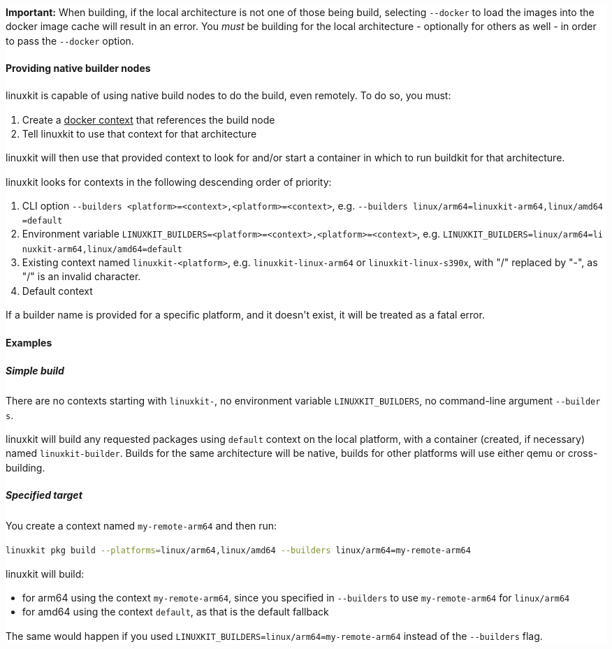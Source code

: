 **Important:** When building, if the local architecture is not one of those being build,
selecting `--docker` to load the images into the docker image cache will result in an error.
You _must_ be building for the local architecture - optionally for others as well - in order to
pass the `--docker` option.

#### Providing native builder nodes

linuxkit is capable of using native build nodes to do the build, even remotely. To do so, you must:

1. Create a [docker context](https://docs.docker.com/engine/context/working-with-contexts/) that references the build node
1. Tell linuxkit to use that context for that architecture

linuxkit will then use that provided context to look for and/or start a container in which to run buildkit for that architecture.

linuxkit looks for contexts in the following descending order of priority:

1. CLI option `--builders <platform>=<context>,<platform>=<context>`, e.g. `--builders linux/arm64=linuxkit-arm64,linux/amd64=default`
1. Environment variable `LINUXKIT_BUILDERS=<platform>=<context>,<platform>=<context>`, e.g. `LINUXKIT_BUILDERS=linux/arm64=linuxkit-arm64,linux/amd64=default`
1. Existing context named `linuxkit-<platform>`, e.g. `linuxkit-linux-arm64` or `linuxkit-linux-s390x`, with "/" replaced by "-", as "/" is an invalid character.
1. Default context

If a builder name is provided for a specific platform, and it doesn't exist, it will be treated as a fatal error.

#### Examples

##### Simple build

There are no contexts starting with `linuxkit-`, no environment variable `LINUXKIT_BUILDERS`, no command-line argument `--builders`.

linuxkit will build any requested packages using `default` context on the local platform, with a container (created, if necessary) named `linuxkit-builder`.
Builds for the same architecture will be native, builds for other platforms will use either qemu or cross-building.

##### Specified target

You create a context named `my-remote-arm64` and then run:

```bash
linuxkit pkg build --platforms=linux/arm64,linux/amd64 --builders linux/arm64=my-remote-arm64
```

linuxkit will build:

* for arm64 using the context `my-remote-arm64`, since you specified in `--builders` to use `my-remote-arm64` for `linux/arm64`
* for amd64 using the context `default`, as that is the default fallback

The same would happen if you used `LINUXKIT_BUILDERS=linux/arm64=my-remote-arm64` instead of the `--builders` flag.
